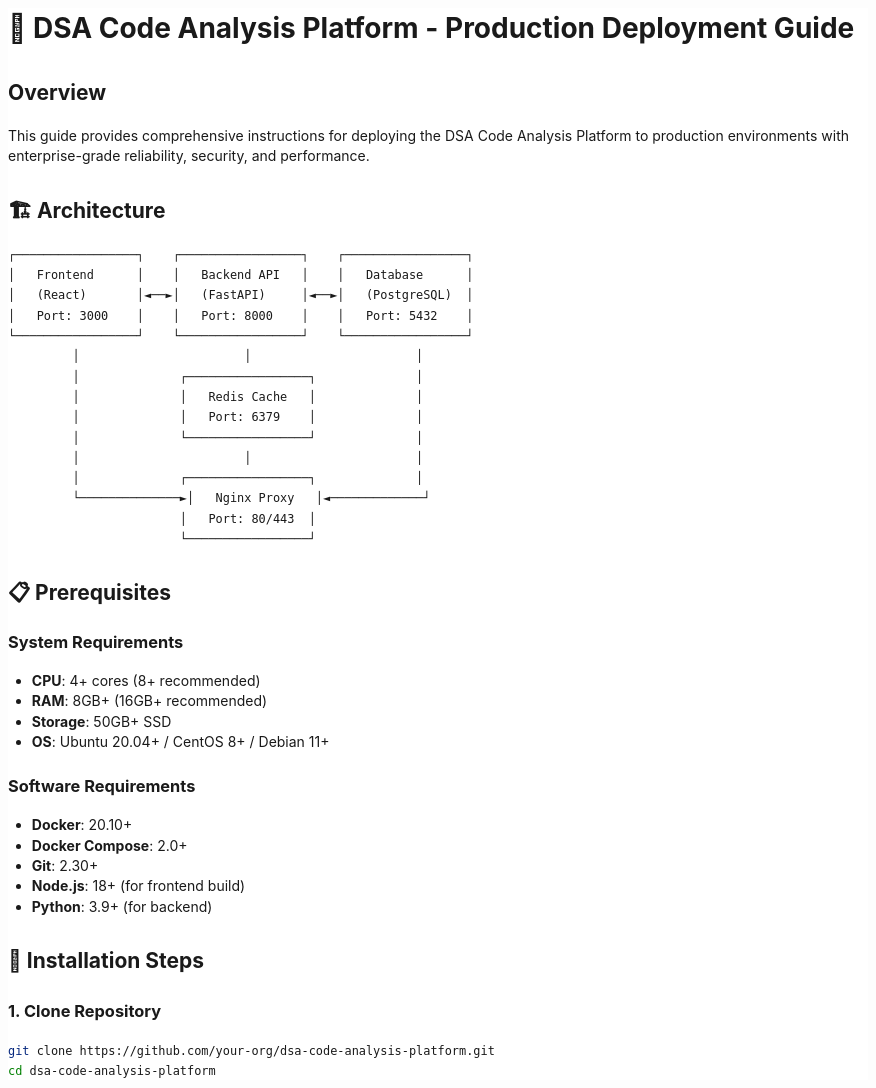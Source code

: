 # 🚀 DSA Code Analysis Platform - Production Deployment Guide

## Overview

This guide provides comprehensive instructions for deploying the DSA Code Analysis Platform to production environments with enterprise-grade reliability, security, and performance.

## 🏗️ Architecture

```
┌─────────────────┐    ┌─────────────────┐    ┌─────────────────┐
│   Frontend      │    │   Backend API   │    │   Database      │
│   (React)       │◄──►│   (FastAPI)     │◄──►│   (PostgreSQL)  │
│   Port: 3000    │    │   Port: 8000    │    │   Port: 5432    │
└─────────────────┘    └─────────────────┘    └─────────────────┘
         │                       │                       │
         │              ┌─────────────────┐              │
         │              │   Redis Cache   │              │
         │              │   Port: 6379    │              │
         │              └─────────────────┘              │
         │                       │                       │
         │              ┌─────────────────┐              │
         └──────────────►│   Nginx Proxy   │◄─────────────┘
                        │   Port: 80/443  │
                        └─────────────────┘
```

## 📋 Prerequisites

### System Requirements
- **CPU**: 4+ cores (8+ recommended)
- **RAM**: 8GB+ (16GB+ recommended)
- **Storage**: 50GB+ SSD
- **OS**: Ubuntu 20.04+ / CentOS 8+ / Debian 11+

### Software Requirements
- **Docker**: 20.10+
- **Docker Compose**: 2.0+
- **Git**: 2.30+
- **Node.js**: 18+ (for frontend build)
- **Python**: 3.9+ (for backend)

## 🔧 Installation Steps

### 1. Clone Repository
```bash
git clone https://github.com/your-org/dsa-code-analysis-platform.git
cd dsa-code-analysis-platform
```
